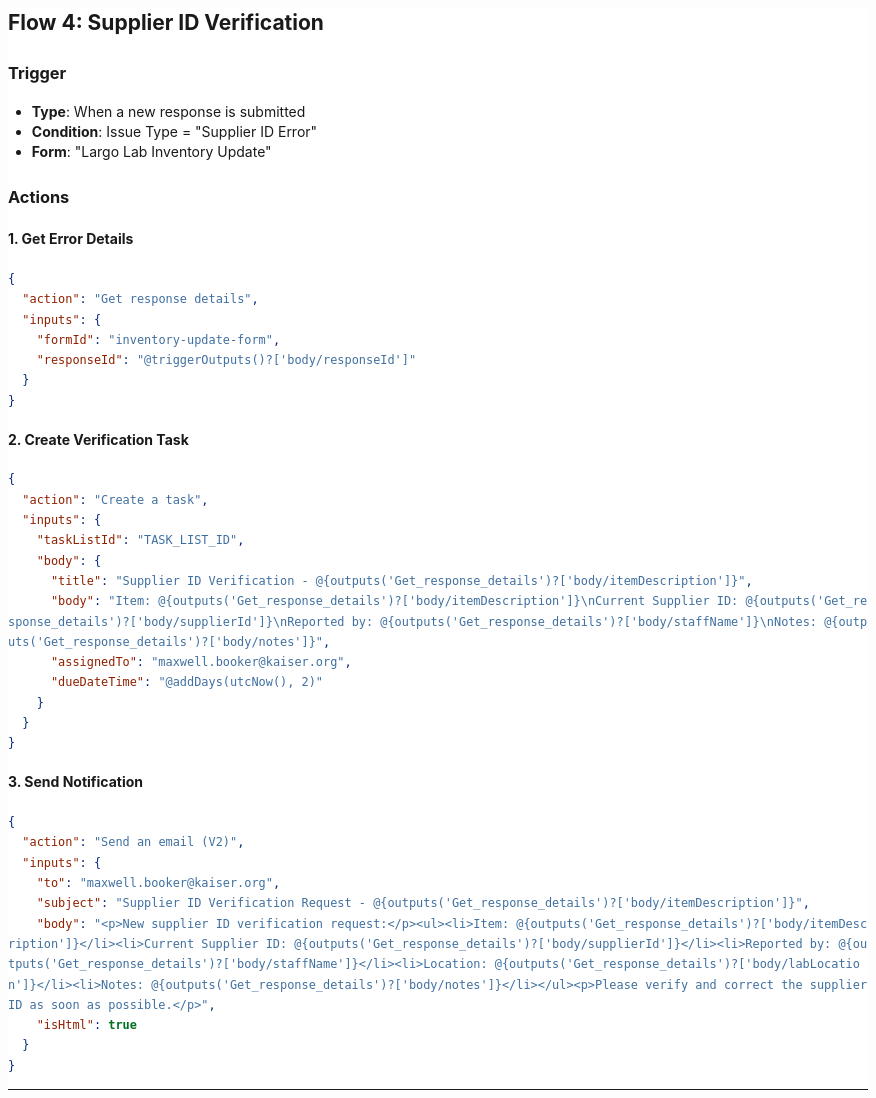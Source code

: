 
## Flow 4: Supplier ID Verification

### Trigger
- **Type**: When a new response is submitted
- **Condition**: Issue Type = "Supplier ID Error"
- **Form**: "Largo Lab Inventory Update"

### Actions

#### 1. Get Error Details
```json
{
  "action": "Get response details",
  "inputs": {
    "formId": "inventory-update-form",
    "responseId": "@triggerOutputs()?['body/responseId']"
  }
}
```

#### 2. Create Verification Task
```json
{
  "action": "Create a task",
  "inputs": {
    "taskListId": "TASK_LIST_ID",
    "body": {
      "title": "Supplier ID Verification - @{outputs('Get_response_details')?['body/itemDescription']}",
      "body": "Item: @{outputs('Get_response_details')?['body/itemDescription']}\nCurrent Supplier ID: @{outputs('Get_response_details')?['body/supplierId']}\nReported by: @{outputs('Get_response_details')?['body/staffName']}\nNotes: @{outputs('Get_response_details')?['body/notes']}",
      "assignedTo": "maxwell.booker@kaiser.org",
      "dueDateTime": "@addDays(utcNow(), 2)"
    }
  }
}
```

#### 3. Send Notification
```json
{
  "action": "Send an email (V2)",
  "inputs": {
    "to": "maxwell.booker@kaiser.org",
    "subject": "Supplier ID Verification Request - @{outputs('Get_response_details')?['body/itemDescription']}",
    "body": "<p>New supplier ID verification request:</p><ul><li>Item: @{outputs('Get_response_details')?['body/itemDescription']}</li><li>Current Supplier ID: @{outputs('Get_response_details')?['body/supplierId']}</li><li>Reported by: @{outputs('Get_response_details')?['body/staffName']}</li><li>Location: @{outputs('Get_response_details')?['body/labLocation']}</li><li>Notes: @{outputs('Get_response_details')?['body/notes']}</li></ul><p>Please verify and correct the supplier ID as soon as possible.</p>",
    "isHtml": true
  }
}
```

---